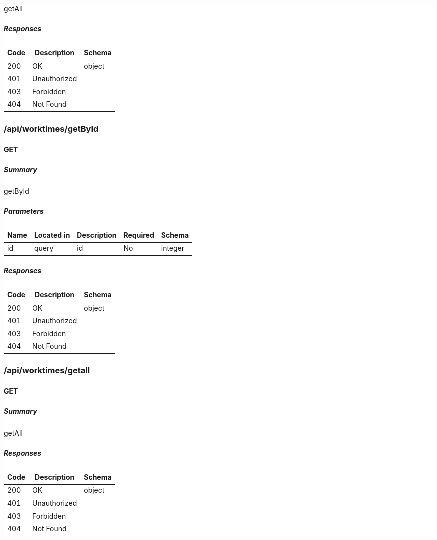 getAll

##### Responses

| Code | Description | Schema |
| ---- | ----------- | ------ |
| 200 | OK | object |
| 401 | Unauthorized |  |
| 403 | Forbidden |  |
| 404 | Not Found |  |

### /api/worktimes/getById

#### GET
##### Summary

getById

##### Parameters

| Name | Located in | Description | Required | Schema |
| ---- | ---------- | ----------- | -------- | ---- |
| id | query | id | No | integer |

##### Responses

| Code | Description | Schema |
| ---- | ----------- | ------ |
| 200 | OK | object |
| 401 | Unauthorized |  |
| 403 | Forbidden |  |
| 404 | Not Found |  |

### /api/worktimes/getall

#### GET
##### Summary

getAll

##### Responses

| Code | Description | Schema |
| ---- | ----------- | ------ |
| 200 | OK | object |
| 401 | Unauthorized |  |
| 403 | Forbidden |  |
| 404 | Not Found |  |
